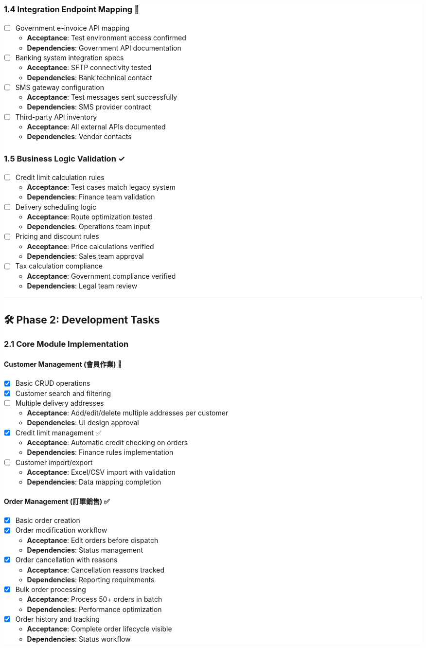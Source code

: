### 1.4 Integration Endpoint Mapping 🔌
- [ ] Government e-invoice API mapping
  - **Acceptance**: Test environment access confirmed
  - **Dependencies**: Government API documentation
- [ ] Banking system integration specs
  - **Acceptance**: SFTP connectivity tested
  - **Dependencies**: Bank technical contact
- [ ] SMS gateway configuration
  - **Acceptance**: Test messages sent successfully
  - **Dependencies**: SMS provider contract
- [ ] Third-party API inventory
  - **Acceptance**: All external APIs documented
  - **Dependencies**: Vendor contacts

### 1.5 Business Logic Validation ✓
- [ ] Credit limit calculation rules
  - **Acceptance**: Test cases match legacy system
  - **Dependencies**: Finance team validation
- [ ] Delivery scheduling logic
  - **Acceptance**: Route optimization tested
  - **Dependencies**: Operations team input
- [ ] Pricing and discount rules
  - **Acceptance**: Price calculations verified
  - **Dependencies**: Sales team approval
- [ ] Tax calculation compliance
  - **Acceptance**: Government compliance verified
  - **Dependencies**: Legal team review

---

## 🛠️ Phase 2: Development Tasks

### 2.1 Core Module Implementation 

#### Customer Management (會員作業) 🔄
- [x] Basic CRUD operations
- [x] Customer search and filtering
- [ ] Multiple delivery addresses
  - **Acceptance**: Add/edit/delete multiple addresses per customer
  - **Dependencies**: UI design approval
- [x] Credit limit management ✅
  - **Acceptance**: Automatic credit checking on orders
  - **Dependencies**: Finance rules implementation
- [ ] Customer import/export
  - **Acceptance**: Excel/CSV import with validation
  - **Dependencies**: Data mapping completion

#### Order Management (訂單銷售) ✅
- [x] Basic order creation
- [x] Order modification workflow
  - **Acceptance**: Edit orders before dispatch
  - **Dependencies**: Status management
- [x] Order cancellation with reasons
  - **Acceptance**: Cancellation reasons tracked
  - **Dependencies**: Reporting requirements
- [x] Bulk order processing
  - **Acceptance**: Process 50+ orders in batch
  - **Dependencies**: Performance optimization
- [x] Order history and tracking
  - **Acceptance**: Complete order lifecycle visible
  - **Dependencies**: Status workflow
